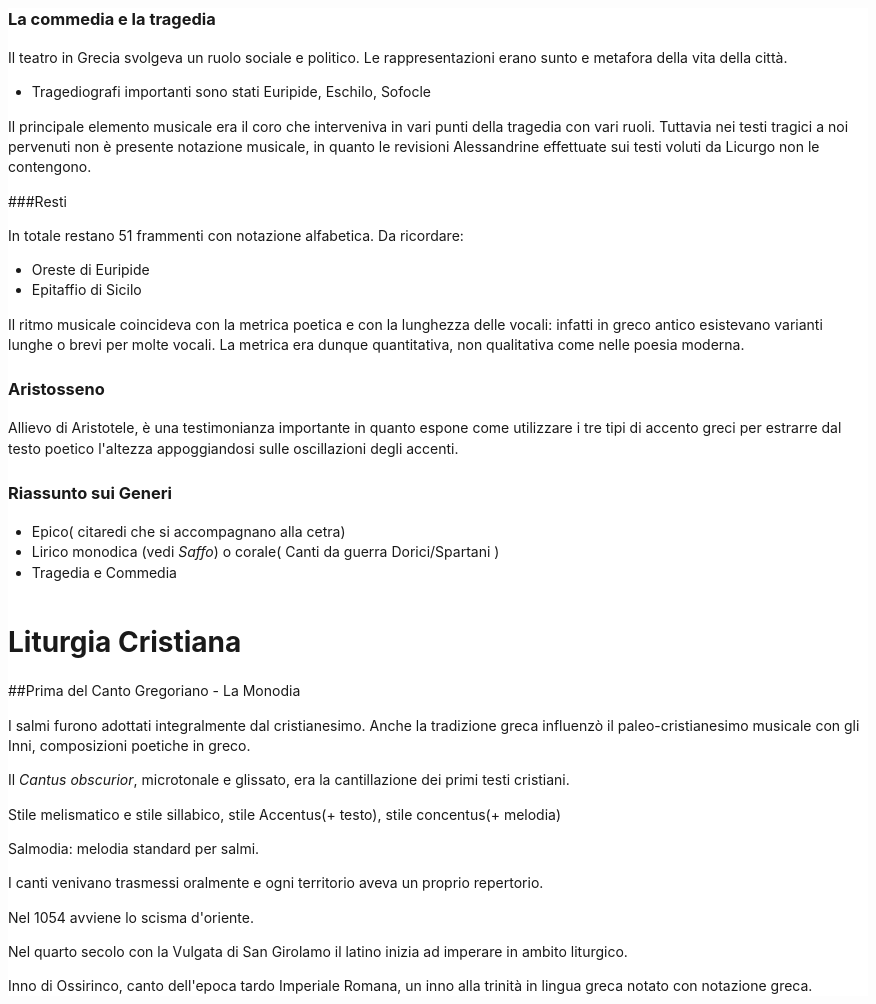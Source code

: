 ### La commedia e la tragedia

Il teatro in Grecia svolgeva un ruolo sociale e politico. Le rappresentazioni erano sunto e metafora della vita della città.

* Tragediografi importanti sono stati Euripide, Eschilo, Sofocle

Il principale elemento musicale era il coro che interveniva in vari punti della tragedia con vari ruoli.
Tuttavia nei testi tragici a noi pervenuti non è presente notazione musicale, in quanto le revisioni Alessandrine effettuate sui testi voluti da Licurgo non le contengono.

###Resti

In totale restano 51 frammenti con notazione alfabetica. Da ricordare:

* Oreste di Euripide
* Epitaffio di Sicilo

Il ritmo musicale coincideva con la metrica poetica e con la lunghezza delle vocali: infatti in greco antico esistevano varianti lunghe o brevi per molte vocali.
La metrica era dunque quantitativa, non qualitativa come nelle poesia moderna.

### Aristosseno

Allievo di Aristotele, è una testimonianza importante in quanto espone come utilizzare i tre tipi di accento greci per estrarre dal testo poetico l'altezza appoggiandosi sulle oscillazioni degli accenti.

### Riassunto sui Generi

* Epico( citaredi che si accompagnano alla cetra)
* Lirico monodica (vedi *Saffo*) o corale( Canti da guerra Dorici/Spartani )
* Tragedia e Commedia



# Liturgia Cristiana

##Prima del Canto Gregoriano - La Monodia

I salmi furono adottati integralmente dal cristianesimo. Anche la tradizione greca influenzò il paleo-cristianesimo musicale con gli Inni, composizioni poetiche in greco.

Il *Cantus obscurior*, microtonale e glissato, era la cantillazione dei primi testi cristiani.

Stile melismatico e stile sillabico, stile Accentus(+ testo), stile concentus(+ melodia)

Salmodia: melodia standard per salmi.

I canti venivano trasmessi oralmente e ogni territorio aveva un proprio repertorio.

Nel 1054 avviene lo scisma d'oriente.

Nel quarto secolo con la Vulgata di San Girolamo il latino inizia ad imperare in ambito liturgico.

Inno di Ossirinco, canto dell'epoca tardo Imperiale Romana, un inno alla trinità in lingua greca notato con notazione greca.
